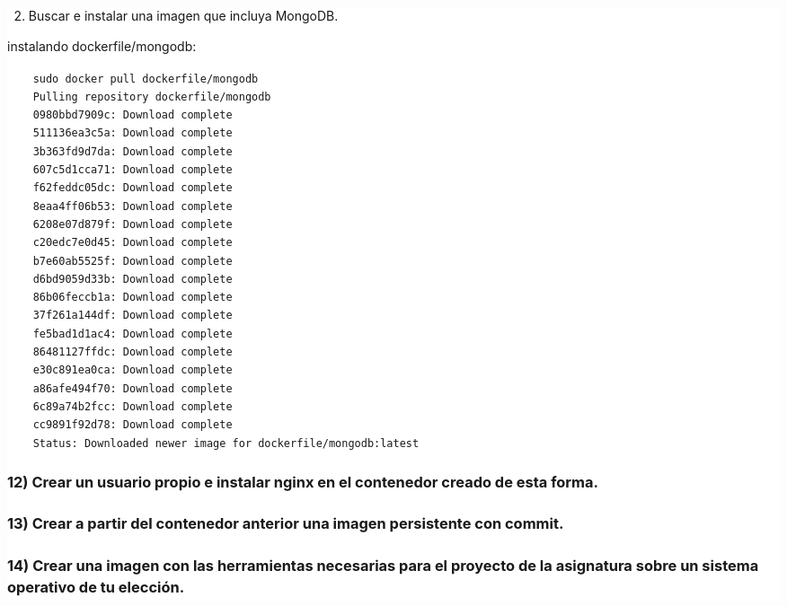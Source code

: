 2. Buscar e instalar una imagen que incluya MongoDB.

instalando dockerfile/mongodb:

```
	sudo docker pull dockerfile/mongodb
	Pulling repository dockerfile/mongodb
	0980bbd7909c: Download complete 
	511136ea3c5a: Download complete 
	3b363fd9d7da: Download complete 
	607c5d1cca71: Download complete 
	f62feddc05dc: Download complete 
	8eaa4ff06b53: Download complete 
	6208e07d879f: Download complete 
	c20edc7e0d45: Download complete 
	b7e60ab5525f: Download complete 
	d6bd9059d33b: Download complete 
	86b06feccb1a: Download complete 
	37f261a144df: Download complete 
	fe5bad1d1ac4: Download complete 
	86481127ffdc: Download complete 
	e30c891ea0ca: Download complete 
	a86afe494f70: Download complete 
	6c89a74b2fcc: Download complete 
	cc9891f92d78: Download complete 
	Status: Downloaded newer image for dockerfile/mongodb:latest
```

### 12) Crear un usuario propio e instalar nginx en el contenedor creado de esta forma.

### 13) Crear a partir del contenedor anterior una imagen persistente con commit.

### 14) Crear una imagen con las herramientas necesarias para el proyecto de la asignatura sobre un sistema operativo de tu elección.
